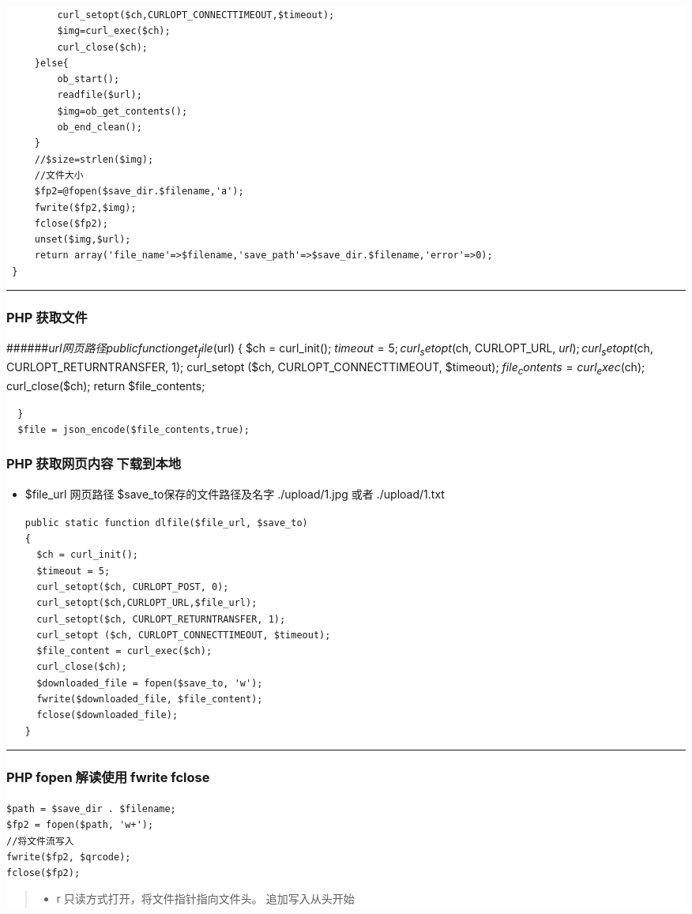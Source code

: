    ```
            curl_setopt($ch,CURLOPT_CONNECTTIMEOUT,$timeout);
            $img=curl_exec($ch);
            curl_close($ch);
        }else{
            ob_start();
            readfile($url);
            $img=ob_get_contents();
            ob_end_clean();
        }
        //$size=strlen($img);
        //文件大小
        $fp2=@fopen($save_dir.$filename,'a');
        fwrite($fp2,$img);
        fclose($fp2);
        unset($img,$url);
        return array('file_name'=>$filename,'save_path'=>$save_dir.$filename,'error'=>0);
    }
   ``` 
-------------------------------------------------------------------
### PHP 获取文件

######$url 网页路径
    public function get_file($url)
      {
        $ch = curl_init();
        $timeout = 5;
        curl_setopt ($ch, CURLOPT_URL, $url);
        curl_setopt ($ch, CURLOPT_RETURNTRANSFER, 1);
        curl_setopt ($ch, CURLOPT_CONNECTTIMEOUT, $timeout);
        $file_contents = curl_exec($ch);
        curl_close($ch);
        return $file_contents;
    
      }
      $file = json_encode($file_contents,true);

  
### PHP 获取网页内容 下载到本地 

- $file_url 网页路径  $save_to保存的文件路径及名字  ./upload/1.jpg 或者 ./upload/1.txt

      public static function dlfile($file_url, $save_to)
      {
        $ch = curl_init();
        $timeout = 5;
        curl_setopt($ch, CURLOPT_POST, 0);
        curl_setopt($ch,CURLOPT_URL,$file_url);
        curl_setopt($ch, CURLOPT_RETURNTRANSFER, 1);
        curl_setopt ($ch, CURLOPT_CONNECTTIMEOUT, $timeout);
        $file_content = curl_exec($ch);
        curl_close($ch);
        $downloaded_file = fopen($save_to, 'w');
        fwrite($downloaded_file, $file_content);
        fclose($downloaded_file);
      }  
-------------------------------------------------------------------
### PHP fopen 解读使用 fwrite fclose
    $path = $save_dir . $filename;
    $fp2 = fopen($path, 'w+');
    //将文件流写入
    fwrite($fp2, $qrcode);
    fclose($fp2);
>- r   只读方式打开，将文件指针指向文件头。  追加写入从头开始